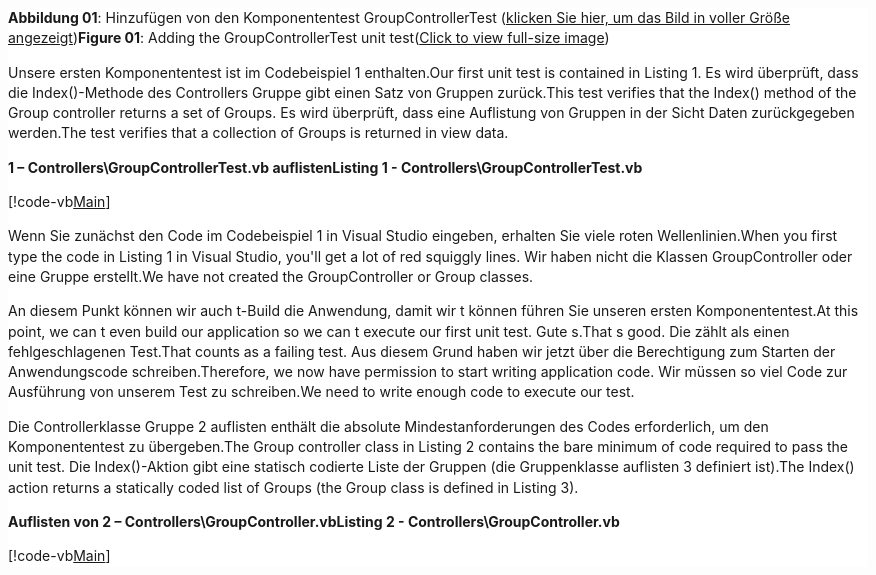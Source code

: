 <span data-ttu-id="2c4c6-209">**Abbildung 01**: Hinzufügen von den Komponententest GroupControllerTest ([klicken Sie hier, um das Bild in voller Größe angezeigt](iteration-6-use-test-driven-development-vb/_static/image2.png))</span><span class="sxs-lookup"><span data-stu-id="2c4c6-209">**Figure 01**: Adding the GroupControllerTest unit test([Click to view full-size image](iteration-6-use-test-driven-development-vb/_static/image2.png))</span></span>


<span data-ttu-id="2c4c6-210">Unsere ersten Komponententest ist im Codebeispiel 1 enthalten.</span><span class="sxs-lookup"><span data-stu-id="2c4c6-210">Our first unit test is contained in Listing 1.</span></span> <span data-ttu-id="2c4c6-211">Es wird überprüft, dass die Index()-Methode des Controllers Gruppe gibt einen Satz von Gruppen zurück.</span><span class="sxs-lookup"><span data-stu-id="2c4c6-211">This test verifies that the Index() method of the Group controller returns a set of Groups.</span></span> <span data-ttu-id="2c4c6-212">Es wird überprüft, dass eine Auflistung von Gruppen in der Sicht Daten zurückgegeben werden.</span><span class="sxs-lookup"><span data-stu-id="2c4c6-212">The test verifies that a collection of Groups is returned in view data.</span></span>

<span data-ttu-id="2c4c6-213">**1 – Controllers\GroupControllerTest.vb auflisten**</span><span class="sxs-lookup"><span data-stu-id="2c4c6-213">**Listing 1 - Controllers\GroupControllerTest.vb**</span></span>

[!code-vb[Main](iteration-6-use-test-driven-development-vb/samples/sample1.vb)]

<span data-ttu-id="2c4c6-214">Wenn Sie zunächst den Code im Codebeispiel 1 in Visual Studio eingeben, erhalten Sie viele roten Wellenlinien.</span><span class="sxs-lookup"><span data-stu-id="2c4c6-214">When you first type the code in Listing 1 in Visual Studio, you'll get a lot of red squiggly lines.</span></span> <span data-ttu-id="2c4c6-215">Wir haben nicht die Klassen GroupController oder eine Gruppe erstellt.</span><span class="sxs-lookup"><span data-stu-id="2c4c6-215">We have not created the GroupController or Group classes.</span></span>

<span data-ttu-id="2c4c6-216">An diesem Punkt können wir auch t-Build die Anwendung, damit wir t können führen Sie unseren ersten Komponententest.</span><span class="sxs-lookup"><span data-stu-id="2c4c6-216">At this point, we can t even build our application so we can t execute our first unit test.</span></span> <span data-ttu-id="2c4c6-217">Gute s.</span><span class="sxs-lookup"><span data-stu-id="2c4c6-217">That s good.</span></span> <span data-ttu-id="2c4c6-218">Die zählt als einen fehlgeschlagenen Test.</span><span class="sxs-lookup"><span data-stu-id="2c4c6-218">That counts as a failing test.</span></span> <span data-ttu-id="2c4c6-219">Aus diesem Grund haben wir jetzt über die Berechtigung zum Starten der Anwendungscode schreiben.</span><span class="sxs-lookup"><span data-stu-id="2c4c6-219">Therefore, we now have permission to start writing application code.</span></span> <span data-ttu-id="2c4c6-220">Wir müssen so viel Code zur Ausführung von unserem Test zu schreiben.</span><span class="sxs-lookup"><span data-stu-id="2c4c6-220">We need to write enough code to execute our test.</span></span>

<span data-ttu-id="2c4c6-221">Die Controllerklasse Gruppe 2 auflisten enthält die absolute Mindestanforderungen des Codes erforderlich, um den Komponententest zu übergeben.</span><span class="sxs-lookup"><span data-stu-id="2c4c6-221">The Group controller class in Listing 2 contains the bare minimum of code required to pass the unit test.</span></span> <span data-ttu-id="2c4c6-222">Die Index()-Aktion gibt eine statisch codierte Liste der Gruppen (die Gruppenklasse auflisten 3 definiert ist).</span><span class="sxs-lookup"><span data-stu-id="2c4c6-222">The Index() action returns a statically coded list of Groups (the Group class is defined in Listing 3).</span></span>

<span data-ttu-id="2c4c6-223">**Auflisten von 2 – Controllers\GroupController.vb**</span><span class="sxs-lookup"><span data-stu-id="2c4c6-223">**Listing 2 - Controllers\GroupController.vb**</span></span>

[!code-vb[Main](iteration-6-use-test-driven-development-vb/samples/sample2.vb)]

